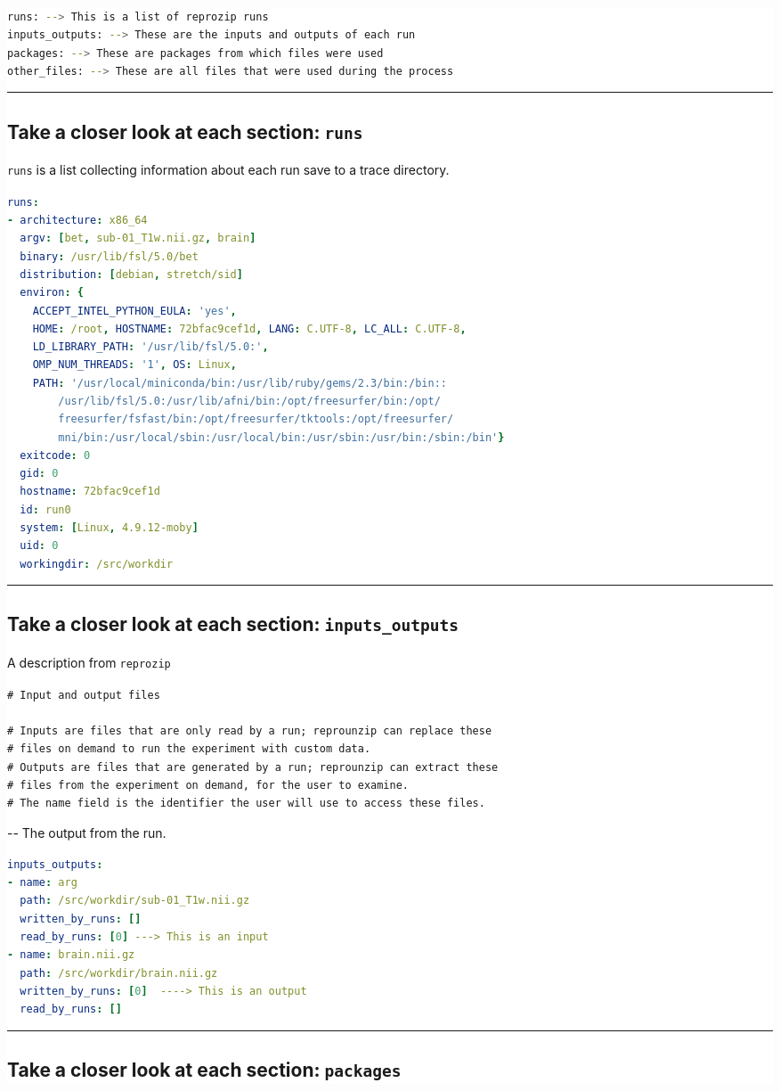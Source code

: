 ```bash
runs: --> This is a list of reprozip runs
inputs_outputs: --> These are the inputs and outputs of each run
packages: --> These are packages from which files were used
other_files: --> These are all files that were used during the process
```
---
## Take a closer look at each section: `runs`

`runs` is a list collecting information about each run save to a trace directory.

```yaml
runs:
- architecture: x86_64
  argv: [bet, sub-01_T1w.nii.gz, brain]
  binary: /usr/lib/fsl/5.0/bet
  distribution: [debian, stretch/sid]
  environ: {
    ACCEPT_INTEL_PYTHON_EULA: 'yes',
    HOME: /root, HOSTNAME: 72bfac9cef1d, LANG: C.UTF-8, LC_ALL: C.UTF-8,
    LD_LIBRARY_PATH: '/usr/lib/fsl/5.0:',
    OMP_NUM_THREADS: '1', OS: Linux,
    PATH: '/usr/local/miniconda/bin:/usr/lib/ruby/gems/2.3/bin:/bin::
        /usr/lib/fsl/5.0:/usr/lib/afni/bin:/opt/freesurfer/bin:/opt/
        freesurfer/fsfast/bin:/opt/freesurfer/tktools:/opt/freesurfer/
        mni/bin:/usr/local/sbin:/usr/local/bin:/usr/sbin:/usr/bin:/sbin:/bin'}
  exitcode: 0
  gid: 0
  hostname: 72bfac9cef1d
  id: run0
  system: [Linux, 4.9.12-moby]
  uid: 0
  workingdir: /src/workdir
```
---
## Take a closer look at each section: `inputs_outputs`

A description from `reprozip`
```text
# Input and output files

# Inputs are files that are only read by a run; reprounzip can replace these
# files on demand to run the experiment with custom data.
# Outputs are files that are generated by a run; reprounzip can extract these
# files from the experiment on demand, for the user to examine.
# The name field is the identifier the user will use to access these files.
```
--
The output from the run.
```yaml
inputs_outputs:
- name: arg
  path: /src/workdir/sub-01_T1w.nii.gz
  written_by_runs: []
  read_by_runs: [0] ---> This is an input
- name: brain.nii.gz
  path: /src/workdir/brain.nii.gz
  written_by_runs: [0]  ----> This is an output
  read_by_runs: []
```
---
## Take a closer look at each section: `packages`


[1]: https://en.wikipedia.org/wiki/Script_(Unix)